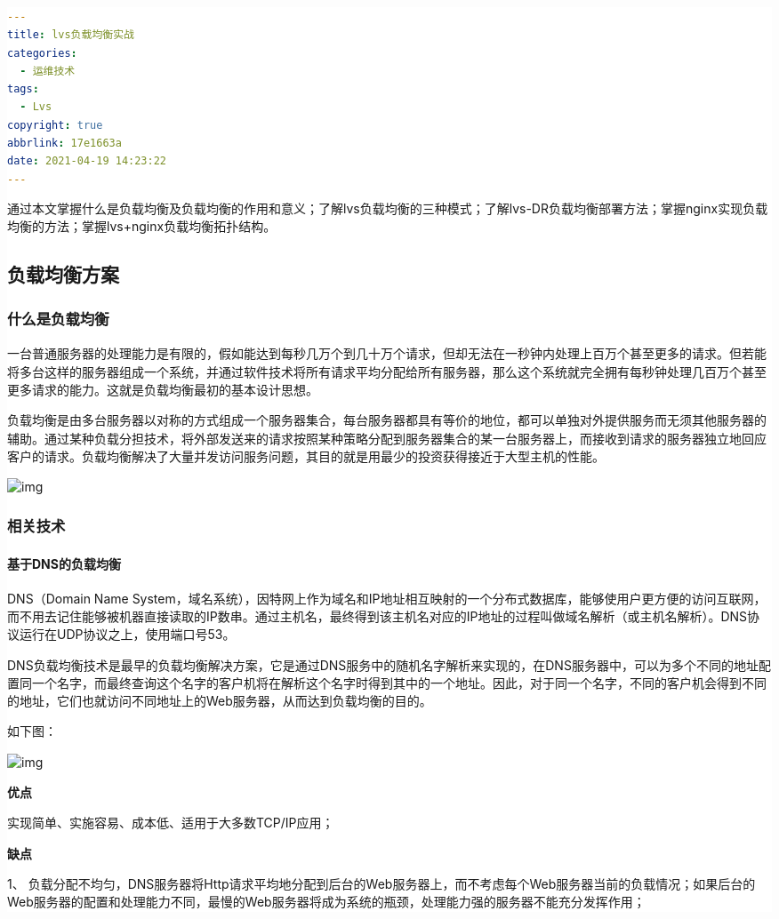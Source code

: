 ```yaml
---
title: lvs负载均衡实战
categories:
  - 运维技术
tags:
  - Lvs
copyright: true
abbrlink: 17e1663a
date: 2021-04-19 14:23:22
---
```


通过本文掌握什么是负载均衡及负载均衡的作用和意义；了解lvs负载均衡的三种模式；了解lvs-DR负载均衡部署方法；掌握nginx实现负载均衡的方法；掌握lvs+nginx负载均衡拓扑结构。

 

## 负载均衡方案

### 什么是负载均衡

 一台普通服务器的处理能力是有限的，假如能达到每秒几万个到几十万个请求，但却无法在一秒钟内处理上百万个甚至更多的请求。但若能将多台这样的服务器组成一个系统，并通过软件技术将所有请求平均分配给所有服务器，那么这个系统就完全拥有每秒钟处理几百万个甚至更多请求的能力。这就是负载均衡最初的基本设计思想。

负载均衡是由多台服务器以对称的方式组成一个服务器集合，每台服务器都具有等价的地位，都可以单独对外提供服务而无须其他服务器的辅助。通过某种负载分担技术，将外部发送来的请求按照某种策略分配到服务器集合的某一台服务器上，而接收到请求的服务器独立地回应客户的请求。负载均衡解决了大量并发访问服务问题，其目的就是用最少的投资获得接近于大型主机的性能。 

 ![img](1.png)

 

 

 

### 相关技术

#### 基于DNS的负载均衡

DNS（Domain Name System，域名系统），因特网上作为域名和IP地址相互映射的一个分布式数据库，能够使用户更方便的访问互联网，而不用去记住能够被机器直接读取的IP数串。通过主机名，最终得到该主机名对应的IP地址的过程叫做域名解析（或主机名解析）。DNS协议运行在UDP协议之上，使用端口号53。

DNS负载均衡技术是最早的负载均衡解决方案，它是通过DNS服务中的随机名字解析来实现的，在DNS服务器中，可以为多个不同的地址配置同一个名字，而最终查询这个名字的客户机将在解析这个名字时得到其中的一个地址。因此，对于同一个名字，不同的客户机会得到不同的地址，它们也就访问不同地址上的Web服务器，从而达到负载均衡的目的。

如下图：

 ![img](2.png)

**优点**

实现简单、实施容易、成本低、适用于大多数TCP/IP应用；

**缺点**

1、 负载分配不均匀，DNS服务器将Http请求平均地分配到后台的Web服务器上，而不考虑每个Web服务器当前的负载情况；如果后台的Web服务器的配置和处理能力不同，最慢的Web服务器将成为系统的瓶颈，处理能力强的服务器不能充分发挥作用；
